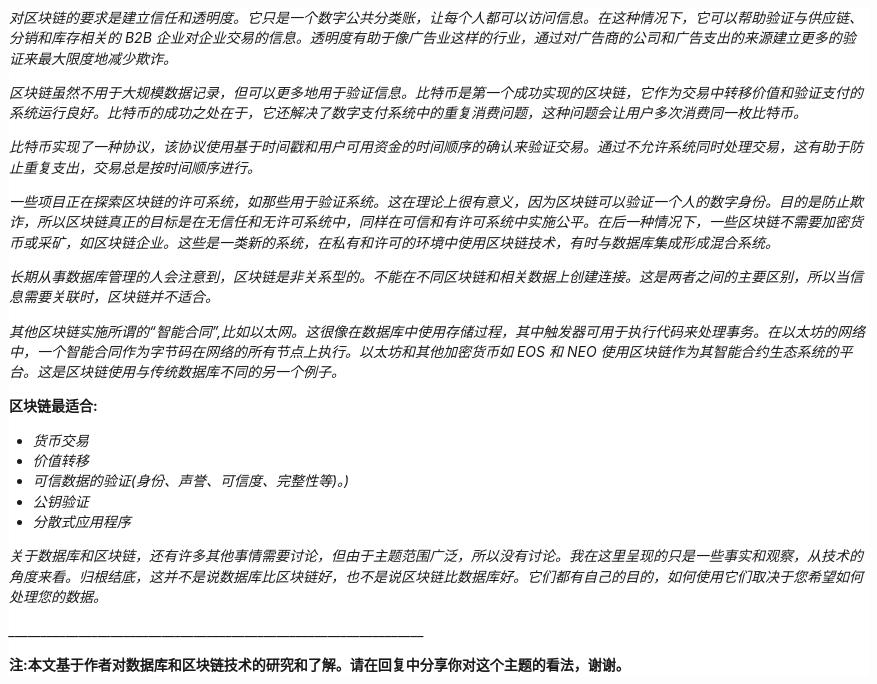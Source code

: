 *对区块链的要求是建立信任和透明度。它只是一个数字公共分类账，让每个人都可以访问信息。在这种情况下，它可以帮助验证与供应链、分销和库存相关的 B2B 企业对企业交易的信息。透明度有助于像广告业这样的行业，通过对广告商的公司和广告支出的来源建立更多的验证来最大限度地减少欺诈。*

*区块链虽然不用于大规模数据记录，但可以更多地用于验证信息。比特币是第一个成功实现的区块链，它作为交易中转移价值和验证支付的系统运行良好。比特币的成功之处在于，它还解决了数字支付系统中的重复消费问题，这种问题会让用户多次消费同一枚比特币。*

*比特币实现了一种协议，该协议使用基于时间戳和用户可用资金的时间顺序的确认来验证交易。通过不允许系统同时处理交易，这有助于防止重复支出，交易总是按时间顺序进行。*

*一些项目正在探索区块链的许可系统，如那些用于验证系统。这在理论上很有意义，因为区块链可以验证一个人的数字身份。目的是防止欺诈，所以区块链真正的目标是在无信任和无许可系统中，同样在可信和有许可系统中实施公平。在后一种情况下，一些区块链不需要加密货币或采矿，如区块链企业。这些是一类新的系统，在私有和许可的环境中使用区块链技术，有时与数据库集成形成混合系统。*

*长期从事数据库管理的人会注意到，区块链是非关系型的。不能在不同区块链和相关数据上创建连接。这是两者之间的主要区别，所以当信息需要关联时，区块链并不适合。*

*其他区块链实施所谓的“智能合同”,比如以太网。这很像在数据库中使用存储过程，其中触发器可用于执行代码来处理事务。在以太坊的网络中，一个智能合同作为字节码在网络的所有节点上执行。以太坊和其他加密货币如 EOS 和 NEO 使用区块链作为其智能合约生态系统的平台。这是区块链使用与传统数据库不同的另一个例子。*

****区块链最适合:****

*   *货币交易*
*   *价值转移*
*   *可信数据的验证(身份、声誉、可信度、完整性等)。)*
*   *公钥验证*
*   *分散式应用程序*

*关于数据库和区块链，还有许多其他事情需要讨论，但由于主题范围广泛，所以没有讨论。我在这里呈现的只是一些事实和观察，从技术的角度来看。归根结底，这并不是说数据库比区块链好，也不是说区块链比数据库好。它们都有自己的目的，如何使用它们取决于您希望如何处理您的数据。*

*_________________________________________________________________*

****注:本文基于作者对数据库和区块链技术的研究和了解。请在回复中分享你对这个主题的看法，谢谢。****